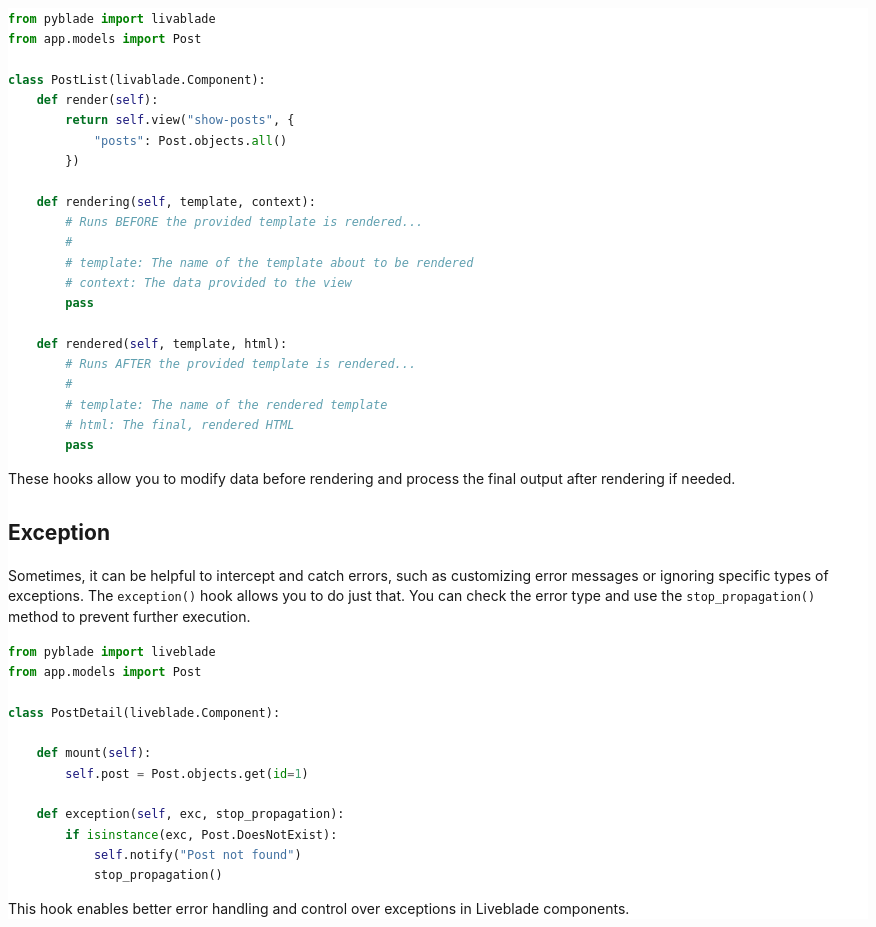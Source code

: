 ```python
from pyblade import livablade
from app.models import Post

class PostList(livablade.Component):
    def render(self):
        return self.view("show-posts", {
            "posts": Post.objects.all()
        })
    
    def rendering(self, template, context):
        # Runs BEFORE the provided template is rendered...
        #
        # template: The name of the template about to be rendered
        # context: The data provided to the view
        pass
    
    def rendered(self, template, html):
        # Runs AFTER the provided template is rendered...
        #
        # template: The name of the rendered template
        # html: The final, rendered HTML
        pass
```

These hooks allow you to modify data before rendering and process the final output after rendering if needed.

## Exception

Sometimes, it can be helpful to intercept and catch errors, such as customizing error messages or ignoring specific types of exceptions. The `exception()` hook allows you to do just that. You can check the error type and use the `stop_propagation()` method to prevent further execution.

```python
from pyblade import liveblade
from app.models import Post

class PostDetail(liveblade.Component):

    def mount(self):
        self.post = Post.objects.get(id=1)
    
    def exception(self, exc, stop_propagation):
        if isinstance(exc, Post.DoesNotExist):
            self.notify("Post not found")
            stop_propagation()
```
This hook enables better error handling and control over exceptions in Liveblade components.